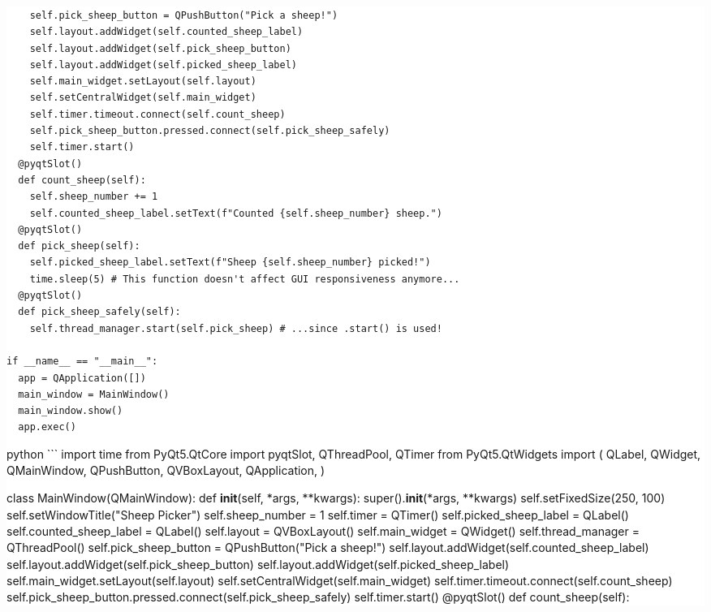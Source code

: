 ```
    self.pick_sheep_button = QPushButton("Pick a sheep!")
    self.layout.addWidget(self.counted_sheep_label)
    self.layout.addWidget(self.pick_sheep_button)
    self.layout.addWidget(self.picked_sheep_label)
    self.main_widget.setLayout(self.layout)
    self.setCentralWidget(self.main_widget)
    self.timer.timeout.connect(self.count_sheep)
    self.pick_sheep_button.pressed.connect(self.pick_sheep_safely)
    self.timer.start()
  @pyqtSlot()
  def count_sheep(self):
    self.sheep_number += 1
    self.counted_sheep_label.setText(f"Counted {self.sheep_number} sheep.")
  @pyqtSlot()
  def pick_sheep(self):
    self.picked_sheep_label.setText(f"Sheep {self.sheep_number} picked!")
    time.sleep(5) # This function doesn't affect GUI responsiveness anymore...
  @pyqtSlot()
  def pick_sheep_safely(self):
    self.thread_manager.start(self.pick_sheep) # ...since .start() is used!

if __name__ == "__main__":
  app = QApplication([])
  main_window = MainWindow()
  main_window.show()
  app.exec()

```

python ```
import time
from PyQt5.QtCore import pyqtSlot, QThreadPool, QTimer
from PyQt5.QtWidgets import (
  QLabel,
  QWidget,
  QMainWindow,
  QPushButton,
  QVBoxLayout,
  QApplication,
)

class MainWindow(QMainWindow):
  def __init__(self, *args, **kwargs):
    super().__init__(*args, **kwargs)
    self.setFixedSize(250, 100)
    self.setWindowTitle("Sheep Picker")
    self.sheep_number = 1
    self.timer = QTimer()
    self.picked_sheep_label = QLabel()
    self.counted_sheep_label = QLabel()
    self.layout = QVBoxLayout()
    self.main_widget = QWidget()
    self.thread_manager = QThreadPool()
    self.pick_sheep_button = QPushButton("Pick a sheep!")
    self.layout.addWidget(self.counted_sheep_label)
    self.layout.addWidget(self.pick_sheep_button)
    self.layout.addWidget(self.picked_sheep_label)
    self.main_widget.setLayout(self.layout)
    self.setCentralWidget(self.main_widget)
    self.timer.timeout.connect(self.count_sheep)
    self.pick_sheep_button.pressed.connect(self.pick_sheep_safely)
    self.timer.start()
  @pyqtSlot()
  def count_sheep(self):